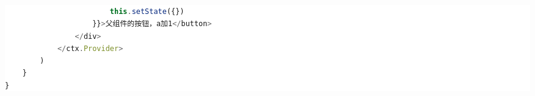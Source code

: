 ```jsx
                        this.setState({})
                    }}>父组件的按钮，a加1</button>
                </div>
            </ctx.Provider>
        )
    }
}
```
